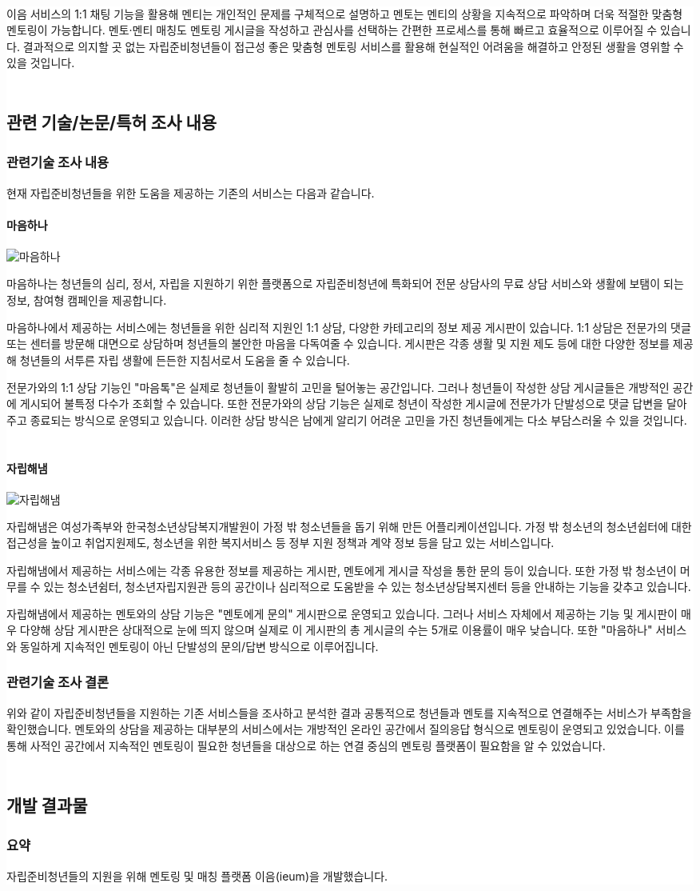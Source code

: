  이음 서비스의 1:1 채팅 기능을 활용해 멘티는 개인적인 문제를 구체적으로 설명하고 멘토는 멘티의 상황을 지속적으로 파악하며 더욱 적절한 맞춤형 멘토링이 가능합니다. 멘토·멘티 매칭도 멘토링 게시글을 작성하고 관심사를 선택하는 간편한 프로세스를 통해 빠르고 효율적으로 이루어질 수 있습니다. 결과적으로 의지할 곳 없는 자립준비청년들이 접근성 좋은 맞춤형 멘토링 서비스를 활용해 현실적인 어려움을 해결하고 안정된 생활을 영위할 수 있을 것입니다.
<br><br>


## 관련 기술/논문/특허 조사 내용

### 관련기술 조사 내용
현재 자립준비청년들을 위한 도움을 제공하는 기존의 서비스는 다음과 같습니다.

#### 마음하나

![마음하나](https://github.com/ieum-2024/ieum-backend/assets/83132869/ad348f75-fff8-4aeb-a71d-64e67e326604)

마음하나는 청년들의 심리, 정서, 자립을 지원하기 위한 플랫폼으로 자립준비청년에 특화되어 전문 상담사의 무료 상담 서비스와 생활에 보탬이 되는 정보, 참여형 캠페인을 제공합니다.

마음하나에서 제공하는 서비스에는 청년들을 위한 심리적 지원인 1:1 상담, 다양한 카테고리의 정보 제공 게시판이 있습니다. 1:1 상담은 전문가의 댓글 또는 센터를 방문해 대면으로 상담하며 청년들의 불안한 마음을 다독여줄 수 있습니다. 게시판은 각종 생활 및 지원 제도 등에 대한 다양한 정보를 제공해 청년들의 서투른 자립 생활에 든든한 지침서로서 도움을 줄 수 있습니다.

전문가와의 1:1 상담 기능인 "마음톡"은 실제로 청년들이 활발히 고민을 털어놓는 공간입니다. 그러나 청년들이 작성한 상담 게시글들은 개방적인 공간에 게시되어 불특정 다수가 조회할 수 있습니다. 또한 전문가와의 상담 기능은 실제로 청년이 작성한 게시글에 전문가가 단발성으로 댓글 답변을 달아주고 종료되는 방식으로 운영되고 있습니다. 이러한 상담 방식은 남에게 알리기 어려운 고민을 가진 청년들에게는 다소 부담스러울 수 있을 것입니다.
<br><br>

#### 자립해냄

![자립해냄](https://github.com/ieum-2024/ieum-backend/assets/83132869/9538137c-3402-4a8c-9277-ec243e7d01f8)

자립해냄은 여성가족부와 한국청소년상담복지개발원이 가정 밖 청소년들을 돕기 위해 만든 어플리케이션입니다. 가정 밖 청소년의 청소년쉽터에 대한 접근성을 높이고 취업지원제도, 청소년을 위한 복지서비스 등 정부 지원 정책과 계약 정보 등을 담고 있는 서비스입니다.

자립해냄에서 제공하는 서비스에는 각종 유용한 정보를 제공하는 게시판, 멘토에게 게시글 작성을 통한 문의 등이 있습니다. 또한 가정 밖 청소년이 머무를 수 있는 청소년쉼터, 청소년자립지원관 등의 공간이나 심리적으로 도움받을 수 있는 청소년상담복지센터 등을 안내하는 기능을 갖추고 있습니다.

자립해냄에서 제공하는 멘토와의 상담 기능은 "멘토에게 문의" 게시판으로 운영되고 있습니다. 그러나 서비스 자체에서 제공하는 기능 및 게시판이 매우 다양해 상담 게시판은 상대적으로 눈에 띄지 않으며 실제로 이 게시판의 총 게시글의 수는 5개로 이용률이 매우 낮습니다. 또한 "마음하나" 서비스와 동일하게 지속적인 멘토링이 아닌 단발성의 문의/답변 방식으로 이루어집니다.

### 관련기술 조사 결론

위와 같이 자립준비청년들을 지원하는 기존 서비스들을 조사하고 분석한 결과 공통적으로 청년들과 멘토를 지속적으로 연결해주는 서비스가 부족함을 확인했습니다. 멘토와의 상담을 제공하는 대부분의 서비스에서는 개방적인 온라인 공간에서 질의응답 형식으로 멘토링이 운영되고 있었습니다. 이를 통해 사적인 공간에서 지속적인 멘토링이 필요한 청년들을 대상으로 하는 연결 중심의 멘토링 플랫폼이 필요함을 알 수 있었습니다.
<br><br>

## 개발 결과물

### 요약

자립준비청년들의 지원을 위해 멘토링 및 매칭 플랫폼 이음(ieum)을 개발했습니다.
